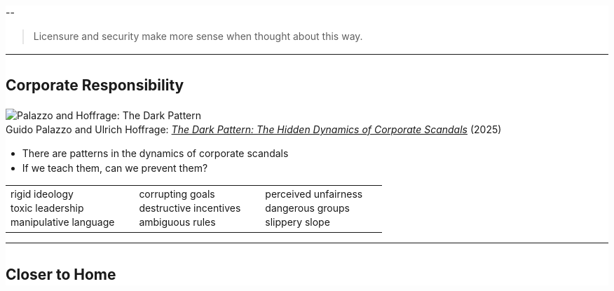 --

> Licensure and security make more sense when thought about this way.

---

## Corporate Responsibility

<div class="row">
  <div class="col-4">
    <img src="@root/files/books/palazzo-pattern.jpg" alt="Palazzo and Hoffrage: The Dark Pattern" width="200px">
  </div>
  <div class="col-8">
    Guido Palazzo and Ulrich Hoffrage: <em><a href="https://isbnsearch.org/isbn/9781541705302">The Dark Pattern: The Hidden Dynamics of Corporate Scandals</a></em> (2025)
    <ul>
      <li>There are patterns in the dynamics of corporate scandals</li>
      <li>If we teach them, can we prevent them?</li>
    </ul>
  </div>
</div>

<table>
  <tr>
    <td style="border: none; padding-right: 2rem;">
      rigid ideology
      <br>
      toxic leadership
      <br>
      manipulative language
    </td>
    <td style="border: none; padding-right: 2rem;">
      corrupting goals
      <br>
      destructive incentives
      <br>
      ambiguous rules
    </td>
    <td style="border: none; padding-right: 2rem;">
      perceived unfairness
      <br>
      dangerous groups
      <br>
      slippery slope
    </td>
</table>

---

## Closer to Home
